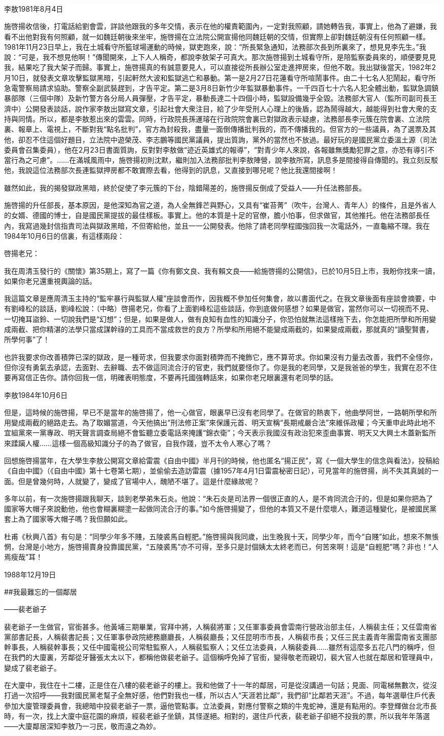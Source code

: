 李敖1981年8月4日

施啓揚收信後，打電話給劉會雲，詳談他跟我的多年交情，表示在他的權責範圍內，一定對我照顧，請她轉告我，事實上，他為了避嫌，我看不出他對我有何照顧，就一如魏廷朝後來坐牢，施啓揚在立法院公開宣揚他同魏廷朝的交情，但實際上卻對魏廷朝沒有任何照顧一樣。1981年11月23日早上，我在土城看守所籃球場運動的時候，獄吏跑來，說：“所長緊急通知，法務部次長到所裏來了，想見見李先生。”我說：“可是，我不想見他啊！”傳聞開來，上下人人稱奇，都說李敖架子可真大。那次施啓揚到土城看守所，是陪監察委員來的，順便要見見我，結果吃了我大架子而歸。事實上，施啓揚真的有誠意要見人，可以直接從所長辦公室走進押房來，但他不敢。我出獄後當天，1982年2月10日，就發表文章攻擊監獄黑暗，引起軒然大波和監獄逃亡和暴動。第一是2月27日花蓮看守所喧鬧事件。由二十七名人犯鬧起，看守所急電警察局請求協助。警察全副武裝趕到，才告平定。第二是3月8日新竹少年監獄暴動事件。一千四百七十六名人犯全體出動，監獄急調鎮暴部隊（三個中隊）及新竹警方各分局人員彈壓，才告平定，暴動長達二十四個小時，監獄設備幾乎全毀。法務部大官人（監所司副司長王濟中）公開發表談話，說作家李敖出獄寫文章，引起社會大衆注目，給了少年受刑人心理上的後盾，認為鬧得越大，越能得到社會大衆的支持與同情。所以，都是李敖惹出來的雲雲。同時，行政院長孫運璿在行政院院會裏已對獄政表示疑慮，法務部長李元簇在院會裏、立法院裏、報章上、電視上，不斷對我“點名批判”，官方為封殺我，盡量一面倒傳播批判我的，而不傳播我的。但官方的一些議員，為了選票及其他，卻忍不住這個好題目，立法院中遊榮茂、李志鵬等國民黨議員，提出質詢，黨外的當然也不放過。最好玩的是國民黨立委溫土源（司法委員會召集委員），他在2月23日書面質詢，反對對李敖做“迹近英雄式的報導”，“對青少年人來說，各報雖無獎勵犯罪之意，亦恐有導引不當行為之可慮”。……在滿城風雨中，施啓揚初則沈默，繼則加入法務部批判李敖陣營，說李敖所寫，訊息多是間接得自傳聞的。我立刻反駁他，我說這位法務部次長連監獄押房都不敢實際去看，他得到的訊息，又直接到哪兒呢？他比我還間接啊！

雖然如此，我的揭發獄政黑暗，終於促使了李元簇的下台，陰錯陽差的，施啓揚反倒成了受益人——升任法務部長。

施啓揚的升任部長，基本原因，是他深知為官之道，為人全無鋒芒與野心，又具有“崔苔菁”（吹牛，台灣人、青年人）的條件，且是外省人的女婿、德國的博士，自是國民黨提拔的最佳樣板。事實上。他的本質是十足的官僚，膽小怕事，但求做官，其他推托。他在法務部長任內，我寫過幾封信指責司法與獄政黑暗，不但寄給他，並且一一公開發表。他除了請老同學程國強回我一次電話外，一直龜縮不理。我在1984年10月6日的信裏，有這樣兩段：

啓揚老兄：

我在周清玉發行的《關懷》第35期上，寫了一篇《你有鄭文良、我有賴文良——給施啓揚的公開信》，已於10月5日上市，我盼你找來一讀，如果你老兄還重視輿論的話。

我這篇文章是應周清玉主持的“監牢暴行與監獄人權”座談會而作，因我概不參加任何集會，故以書面代之。在我文章後面有座談會摘要，中有劉峰松的談話，劉峰松說：（中略）啓揚老兄，你看了上面劉峰松這些談話，你到底做何感想？如果是做官，當然你可以一切視而不見、一切掩耳盜鈴、一切說我們是“幻想”；但是，如果是做人，做有良知有血性的知識分子，你恐怕就無法這樣拖下去，你怎能把所學和所用變成兩截、把你精湛的法學只當成謀幹祿的工具而不當成救世的良方？所學和所用絕不能變成兩截的，如果變成兩截，那就真的“讀聖賢書，所學何事”了！

也許我要求你改善積弊已深的獄政，是一種苛求，但我要求你面對積弊而不掩飾它，應不算苛求。你如果沒有力量去改善，我們不全怪你，但你沒有勇氣去承認，去面對、去辭職、去不做這同流合汙的官吏，我們就要怪你了。你是我的老同學，又是我爸爸的學生，我實在忍不住要再寫信正告你。請你回我一信，明確表明態度，不要再托國強轉話來，如果你老兄眼裏還有老同學的話。

李敖1984年10月6日

但是，這時候的施啓揚，早已不是當年的施啓揚了，他一心做官，眼裏早已沒有老同學了。在做官的熱衷下，他曲學阿世，一路朝所學和所用變成兩截的絕路走去。為了取媚當道，今天他搞出“刑法修正案”來保護元首、明天宣稱“長期戒嚴合法”來維係政權；今天重申此時此地不宜組黨來一黨專政、明天聲言調查局絕不會監聽立委電話來掩護“錦衣衛”；今天表示我國沒有政治犯來歪曲事實、明天又大興土木蓋新監所來蹂躏人權……這樣一個高級知識分子的為了做官，自我作踐，豈不太令人寒心了嗎？

回想施啓揚當年，在大學生李敖公開寫文章給雷震《自由中國》半月刊的時候，他也匿名“揚正民”，寫《一個大學生的信念與看法》，投稿給《自由中國》（《自由中國》第十七卷第七期），並偷偷去造訪雷震（據1957年4月1日雷震秘密日記），可見當年的施啓揚，尚不失其真誠的一面。但是曾幾何時，人就變了，變成了官場中人，醜陋不堪了。這是什麼緣故呢？

多年以前，有一次施啓揚跟我聊天，談到老學弟朱石炎。他說：“朱石炎是司法界一個很正直的人，是不肯同流合汙的，但是如果你把為了國家等大帽子來說動他，他也會糊裏糊塗一起做同流合汙的事。”如今施啓揚變了，但他的本質又不是什麼壞人，難道這種變化，是被國民黨套上為了國家等大帽子嗎？我但願如此。

杜甫《秋興八首》有句是：“同學少年多不賤，五陵裘馬自輕肥。”施啓揚與我同歲，出生晚我十天，同學少年，而今“自賤”如此，想來不無悵惘，台灣是小地方，施啓揚賣身投靠國民黨，“五陵裘馬”亦不可得，至多只是討個姨太太終老而已，何苦來啊！這是“自輕肥”嗎？非也！“人焉瘦哉”耳！

1988年12月19日



##我最難忘的一個鄰居

——裴老爺子

裴老爺子一生做官，官銜甚多。他黃埔三期畢業，官拜中將，人稱裴將軍；又任軍事委員會雲南行營政治部主任，人稱裴主任；又任雲南省黨部書記長，人稱裴書記長；又任軍事參政院總務廳廳長，人稱裴廳長；又任昆明市市長，人稱裴市長；又任三民主義青年團雲南省支團部幹事長，人稱裴幹事長；又任中國電視公司常駐監察人，人稱裴監察人；又任立法委員，人稱裴委員……雖然有這麼多五花八門的稱呼，但在我們的大廈裏，芳鄰從牙醫張太太以下，都稱他做裴老爺子。這個稱呼免掉了官銜，變得敬老而親切，裴大官人也就在鄰居和管理員中，變成了裴老爺子。

在大廈中，我住在十二樓，正是住在八樓的裴老爺子的樓上。我和他做了十一年的鄰居，可是從沒講過一句話；見面、同電梯無數次，從沒打過一次招呼——我對國民黨老幫子全無好感，他們對我也一樣，所以古人“天涯若比鄰”，我們卻“比鄰若天涯”。不過，每年選舉住戶代表參加大廈管理委員會，我總暗中投裴老爺子一票，逼他管點事。立法委員，對應付警察之類的牛鬼蛇神，還是有點用的。李登輝做台北市長時，有一次，找上大廈中庭花園的麻煩，經裴老爺子坐鎮，其怪遂絕。相對的，選住戶代表，裴老爺子卻絕不投我的票，所以我年年落選——大廈鄰居深知李敖乃一刁民，敬而遠之為妙。
